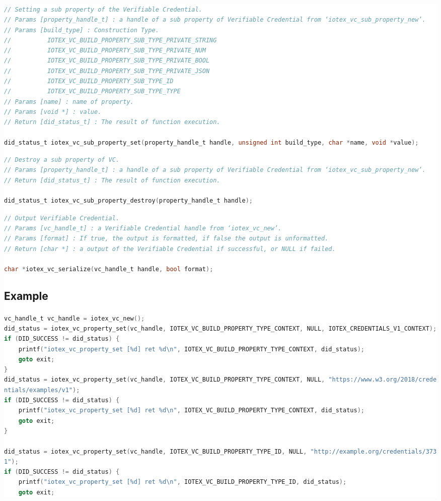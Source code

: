 

```c
// Setting a sub property of the Verifiable Credential.
// Params [property_handle_t] : a handle of a sub property of Verifiable Credential from ‘iotex_vc_sub_property_new’.
// Params [build_type] : Construction Type.
//			IOTEX_VC_BUILD_PROPERTY_SUB_TYPE_PRIVATE_STRING
//			IOTEX_VC_BUILD_PROPERTY_SUB_TYPE_PRIVATE_NUM
//			IOTEX_VC_BUILD_PROPERTY_SUB_TYPE_PRIVATE_BOOL 
//			IOTEX_VC_BUILD_PROPERTY_SUB_TYPE_PRIVATE_JSON 
//			IOTEX_VC_BUILD_PROPERTY_SUB_TYPE_ID
//			IOTEX_VC_BUILD_PROPERTY_SUB_TYPE_TYPE   
// Params [name] : name of property.
// Params [void *] : value.
// Return [did_status_t] : The result of function execution.

did_status_t iotex_vc_sub_property_set(property_handle_t handle, unsigned int build_type, char *name, void *value);
```



```c
// Destroy a sub property of VC.
// Params [property_handle_t] : a handle of a sub property of Verifiable Credential from ‘iotex_vc_sub_property_new’.
// Return [did_status_t] : The result of function execution.

did_status_t iotex_vc_sub_property_destroy(property_handle_t handle);
```



```c
// Output Verifiable Credential.
// Params [vc_handle_t] : a Verifiable Credential handle from ‘iotex_vc_new’.
// Params [format] : If true, the output is formatted, if false the output is unformatted.
// Return [char *] : a output of the Verifiable Credential if successful, or NULL if failed.

char *iotex_vc_serialize(vc_handle_t handle, bool format);
```



## Example

```c
vc_handle_t vc_handle = iotex_vc_new();
did_status = iotex_vc_property_set(vc_handle, IOTEX_VC_BUILD_PROPERTY_TYPE_CONTEXT, NULL, IOTEX_CREDENTIALS_V1_CONTEXT);
if (DID_SUCCESS != did_status) {
    printf("iotex_vc_property_set [%d] ret %d\n", IOTEX_VC_BUILD_PROPERTY_TYPE_CONTEXT, did_status);
    goto exit; 
}
did_status = iotex_vc_property_set(vc_handle, IOTEX_VC_BUILD_PROPERTY_TYPE_CONTEXT, NULL, "https://www.w3.org/2018/credentials/examples/v1");    
if (DID_SUCCESS != did_status) {
    printf("iotex_vc_property_set [%d] ret %d\n", IOTEX_VC_BUILD_PROPERTY_TYPE_CONTEXT, did_status);
    goto exit; 
}

did_status = iotex_vc_property_set(vc_handle, IOTEX_VC_BUILD_PROPERTY_TYPE_ID, NULL, "http://example.org/credentials/3731");    
if (DID_SUCCESS != did_status) {
    printf("iotex_vc_property_set [%d] ret %d\n", IOTEX_VC_BUILD_PROPERTY_TYPE_ID, did_status);
    goto exit; 
```